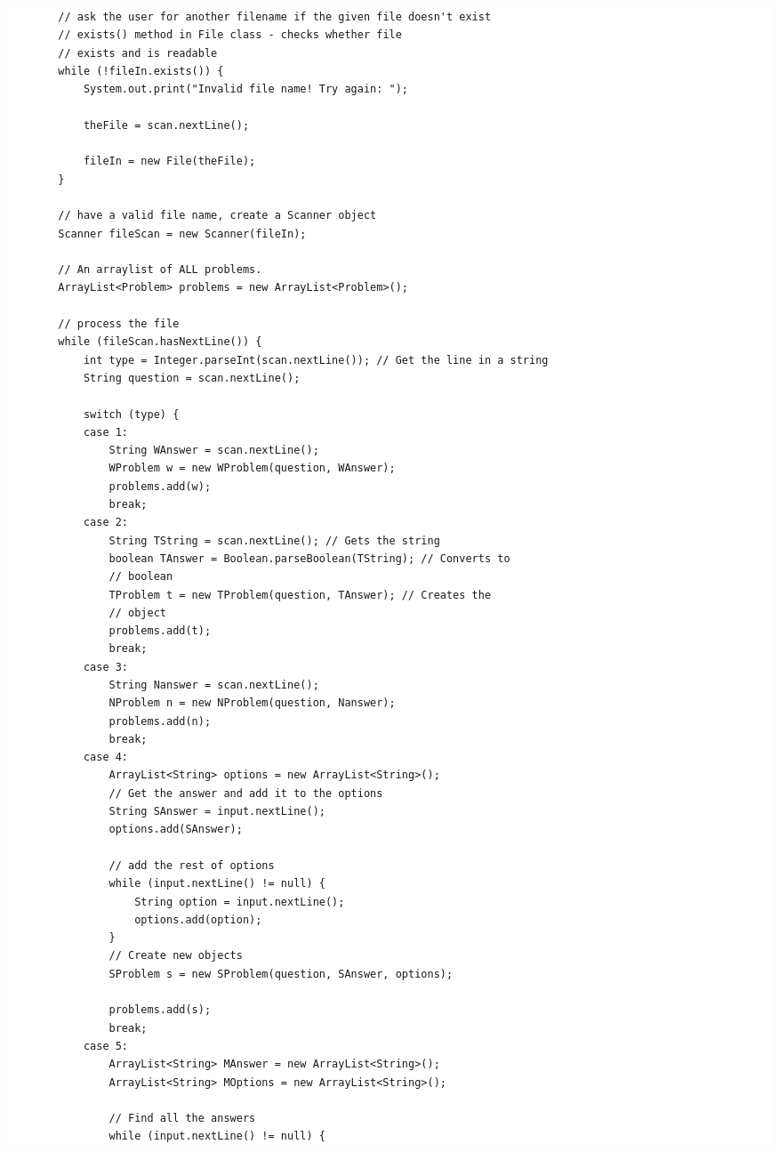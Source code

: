 ```
        // ask the user for another filename if the given file doesn't exist
        // exists() method in File class - checks whether file
        // exists and is readable
        while (!fileIn.exists()) {
            System.out.print("Invalid file name! Try again: ");

            theFile = scan.nextLine();

            fileIn = new File(theFile);
        }

        // have a valid file name, create a Scanner object
        Scanner fileScan = new Scanner(fileIn);

        // An arraylist of ALL problems.
        ArrayList<Problem> problems = new ArrayList<Problem>();

        // process the file
        while (fileScan.hasNextLine()) {
            int type = Integer.parseInt(scan.nextLine()); // Get the line in a string
            String question = scan.nextLine();

            switch (type) {
            case 1:
                String WAnswer = scan.nextLine();
                WProblem w = new WProblem(question, WAnswer);
                problems.add(w);
                break;
            case 2:
                String TString = scan.nextLine(); // Gets the string
                boolean TAnswer = Boolean.parseBoolean(TString); // Converts to
                // boolean
                TProblem t = new TProblem(question, TAnswer); // Creates the
                // object
                problems.add(t);
                break;
            case 3:
                String Nanswer = scan.nextLine();
                NProblem n = new NProblem(question, Nanswer);
                problems.add(n);
                break;
            case 4:
                ArrayList<String> options = new ArrayList<String>();
                // Get the answer and add it to the options
                String SAnswer = input.nextLine();
                options.add(SAnswer);

                // add the rest of options
                while (input.nextLine() != null) {
                    String option = input.nextLine();
                    options.add(option);
                }
                // Create new objects
                SProblem s = new SProblem(question, SAnswer, options);

                problems.add(s);
                break;
            case 5:
                ArrayList<String> MAnswer = new ArrayList<String>();
                ArrayList<String> MOptions = new ArrayList<String>();

                // Find all the answers
                while (input.nextLine() != null) {
```